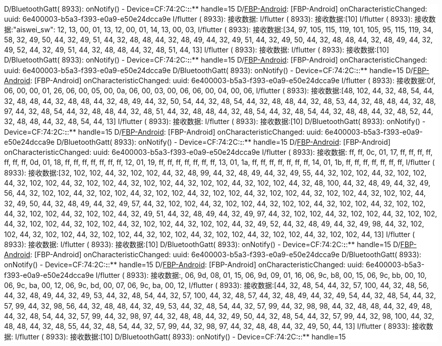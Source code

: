 D/BluetoothGatt( 8933): onNotify() - Device=CF:74:2C:**:**:** handle=15
D/[FBP-Android]( 8933): [FBP-Android] onCharacteristicChanged: uuid: 6e400003-b5a3-f393-e0a9-e50e24dcca9e
I/flutter ( 8933): 接收数据:
I/flutter ( 8933): 接收数据:[10]
I/flutter ( 8933): 接收数据:"aiswei_sw": 12, 13, 00, 01, 13, 12, 00, 01, 14, 13, 00, 03,
I/flutter ( 8933): 接收数据:[34, 97, 105, 115, 119, 101, 105, 95, 115, 119, 34, 58, 32, 49, 50, 44, 32, 49, 51, 44, 32, 48, 48, 44, 32, 48, 49, 44, 32, 49, 51, 44, 32, 49, 50, 44, 32, 48, 48, 44, 32, 48, 49, 44, 32, 49, 52, 44, 32, 49, 51, 44, 32, 48, 48, 44, 32, 48, 51, 44, 13]
I/flutter ( 8933): 接收数据:
I/flutter ( 8933): 接收数据:[10]
D/BluetoothGatt( 8933): onNotify() - Device=CF:74:2C:**:**:** handle=15
D/[FBP-Android]( 8933): [FBP-Android] onCharacteristicChanged: uuid: 6e400003-b5a3-f393-e0a9-e50e24dcca9e
D/BluetoothGatt( 8933): onNotify() - Device=CF:74:2C:**:**:** handle=15
D/[FBP-Android]( 8933): [FBP-Android] onCharacteristicChanged: uuid: 6e400003-b5a3-f393-e0a9-e50e24dcca9e
I/flutter ( 8933): 接收数据:0f, 06, 00, 00, 01, 26, 06, 00, 05, 00, 0a, 06, 00, 03, 00, 06, 06, 00, 04, 00, 06,
I/flutter ( 8933): 接收数据:[48, 102, 44, 32, 48, 54, 44, 32, 48, 48, 44, 32, 48, 48, 44, 32, 48, 49, 44, 32, 50, 54, 44, 32, 48, 54, 44, 32, 48, 48, 44, 32, 48, 53, 44, 32, 48, 48, 44, 32, 48, 97, 44, 32, 48, 54, 44, 32, 48, 48, 44, 32, 48, 51, 44, 32, 48, 48, 44, 32, 48, 54, 44, 32, 48, 54, 44, 32, 48, 48, 44, 32, 48, 52, 44, 32, 48, 48, 44, 32, 48, 54, 44, 13]
I/flutter ( 8933): 接收数据:
I/flutter ( 8933): 接收数据:[10]
D/BluetoothGatt( 8933): onNotify() - Device=CF:74:2C:**:**:** handle=15
D/[FBP-Android]( 8933): [FBP-Android] onCharacteristicChanged: uuid: 6e400003-b5a3-f393-e0a9-e50e24dcca9e
D/BluetoothGatt( 8933): onNotify() - Device=CF:74:2C:**:**:** handle=15
D/[FBP-Android]( 8933): [FBP-Android] onCharacteristicChanged: uuid: 6e400003-b5a3-f393-e0a9-e50e24dcca9e
I/flutter ( 8933): 接收数据: ff, ff, 0c, 01, 17, ff, ff, ff, ff, ff, ff, ff, 0d, 01, 18, ff, ff, ff, ff, ff, ff, ff, 12, 01, 19, ff, ff, ff, ff, ff, ff, ff, 13, 01, 1a, ff, ff, ff, ff, ff, ff, ff, 14, 01, 1b, ff, ff, ff, ff, ff, ff, ff,
I/flutter ( 8933): 接收数据:[32, 102, 102, 44, 32, 102, 102, 44, 32, 48, 99, 44, 32, 48, 49, 44, 32, 49, 55, 44, 32, 102, 102, 44, 32, 102, 102, 44, 32, 102, 102, 44, 32, 102, 102, 44, 32, 102, 102, 44, 32, 102, 102, 44, 32, 102, 102, 44, 32, 48, 100, 44, 32, 48, 49, 44, 32, 49, 56, 44, 32, 102, 102, 44, 32, 102, 102, 44, 32, 102, 102, 44, 32, 102, 102, 44, 32, 102, 102, 44, 32, 102, 102, 44, 32, 102, 102, 44, 32, 49, 50, 44, 32, 48, 49, 44, 32, 49, 57, 44, 32, 102, 102, 44, 32, 102, 102, 44, 32, 102, 102, 44, 32, 102, 102, 44, 32, 102, 102, 44, 32, 102, 102, 44, 32, 102, 102, 44, 32, 49, 51, 44, 32, 48, 49, 44, 32, 49, 97, 44, 32, 102, 102, 44, 32, 102, 102, 44, 32, 102, 102, 44, 32, 102, 102, 44, 32, 102, 102, 44, 32, 102, 102, 44, 32, 102, 102, 44, 32, 49, 52, 44, 32, 48, 49, 44, 32, 49, 98, 44, 32, 102, 102, 44, 32, 102, 102, 44, 32, 102, 102, 44, 32, 102, 102, 44, 32, 102, 102, 44, 32, 102, 102, 44, 32, 102, 102, 44, 13]
I/flutter ( 8933): 接收数据:
I/flutter ( 8933): 接收数据:[10]
D/BluetoothGatt( 8933): onNotify() - Device=CF:74:2C:**:**:** handle=15
D/[FBP-Android]( 8933): [FBP-Android] onCharacteristicChanged: uuid: 6e400003-b5a3-f393-e0a9-e50e24dcca9e
D/BluetoothGatt( 8933): onNotify() - Device=CF:74:2C:**:**:** handle=15
D/[FBP-Android]( 8933): [FBP-Android] onCharacteristicChanged: uuid: 6e400003-b5a3-f393-e0a9-e50e24dcca9e
I/flutter ( 8933): 接收数据:, 06, 9d, 08, 01, 15, 06, 9d, 09, 01, 16, 06, 9c, b8, 00, 15, 06, 9c, bb, 00, 10, 06, 9c, ba, 00, 12, 06, 9c, bd, 00, 07, 06, 9c, ba, 00, 12,
I/flutter ( 8933): 接收数据:[44, 32, 48, 54, 44, 32, 57, 100, 44, 32, 48, 56, 44, 32, 48, 49, 44, 32, 49, 53, 44, 32, 48, 54, 44, 32, 57, 100, 44, 32, 48, 57, 44, 32, 48, 49, 44, 32, 49, 54, 44, 32, 48, 54, 44, 32, 57, 99, 44, 32, 98, 56, 44, 32, 48, 48, 44, 32, 49, 53, 44, 32, 48, 54, 44, 32, 57, 99, 44, 32, 98, 98, 44, 32, 48, 48, 44, 32, 49, 48, 44, 32, 48, 54, 44, 32, 57, 99, 44, 32, 98, 97, 44, 32, 48, 48, 44, 32, 49, 50, 44, 32, 48, 54, 44, 32, 57, 99, 44, 32, 98, 100, 44, 32, 48, 48, 44, 32, 48, 55, 44, 32, 48, 54, 44, 32, 57, 99, 44, 32, 98, 97, 44, 32, 48, 48, 44, 32, 49, 50, 44, 13]
I/flutter ( 8933): 接收数据:
I/flutter ( 8933): 接收数据:[10]
D/BluetoothGatt( 8933): onNotify() - Device=CF:74:2C:**:**:** handle=15